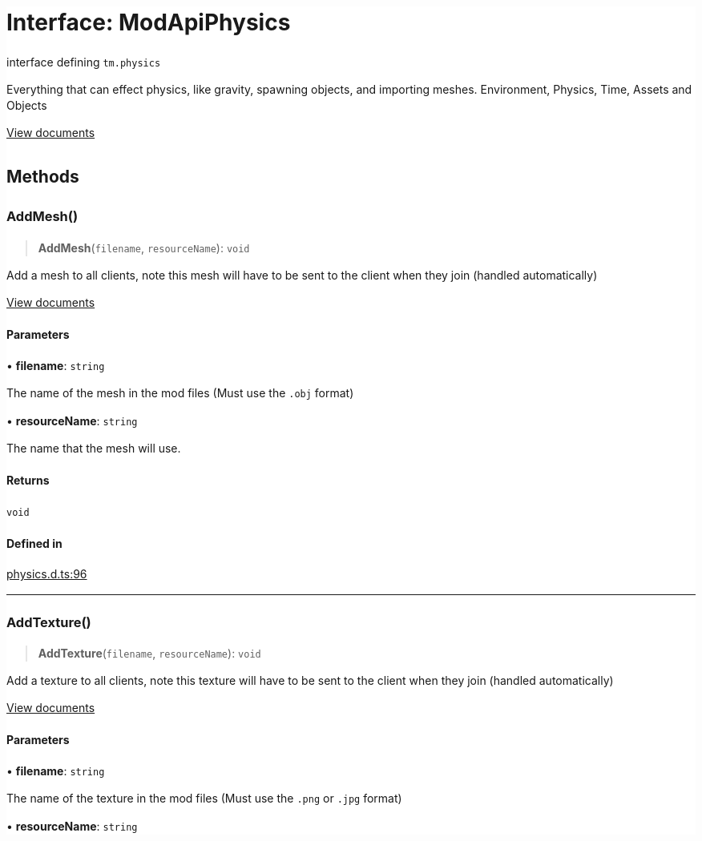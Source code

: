 # Interface: ModApiPhysics

interface defining `tm.physics`

Everything that can effect physics, like gravity, spawning objects, and importing meshes. Environment, Physics, Time, Assets and Objects

[View documents](https://flashbulb.atlassian.net/wiki/spaces/TMMOD/pages/218169403/Physics)

## Methods

### AddMesh()

> **AddMesh**(`filename`, `resourceName`): `void`

Add a mesh to all clients, note this mesh will have to be sent to the client when they join (handled automatically)

[View documents](https://trailmakers.wiki.gg/wiki/Modding:Custom_Assets)

#### Parameters

• **filename**: `string`

The name of the mesh in the mod files (Must use the `.obj` format)

• **resourceName**: `string`

The name that the mesh will use.

#### Returns

`void`

#### Defined in

[physics.d.ts:96](https://github.com/trailtypes/trailtypes/blob/d937f1d958c278d7992fcdc0bff4efed599850d4/types/physics.d.ts#L96)

***

### AddTexture()

> **AddTexture**(`filename`, `resourceName`): `void`

Add a texture to all clients, note this texture will have to be sent to the client when they join (handled automatically)

[View documents](https://trailmakers.wiki.gg/wiki/Modding:Custom_Assets)

#### Parameters

• **filename**: `string`

The name of the texture in the mod files (Must use the `.png` or `.jpg` format)

• **resourceName**: `string`
